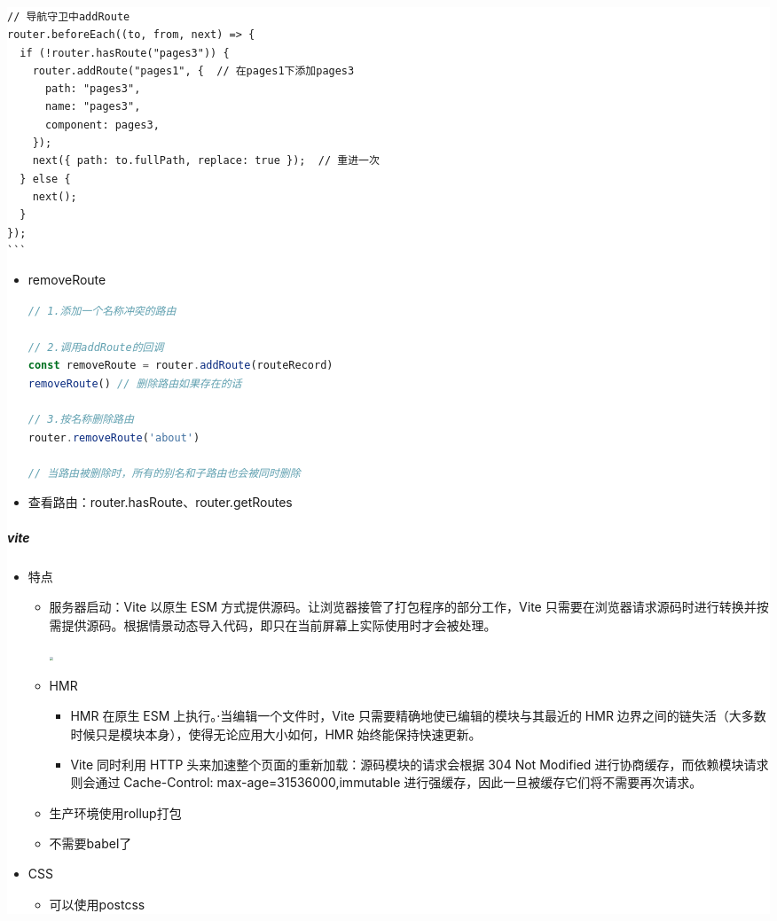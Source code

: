     // 导航守卫中addRoute
    router.beforeEach((to, from, next) => {
      if (!router.hasRoute("pages3")) {
        router.addRoute("pages1", {  // 在pages1下添加pages3
          path: "pages3",
          name: "pages3",
          component: pages3,
        });
        next({ path: to.fullPath, replace: true });  // 重进一次
      } else {
        next();
      }
    });
    ```
  
  - removeRoute
  
    ```js
    // 1.添加一个名称冲突的路由
    
    // 2.调用addRoute的回调
    const removeRoute = router.addRoute(routeRecord)
    removeRoute() // 删除路由如果存在的话
    
    // 3.按名称删除路由
    router.removeRoute('about')
    
    // 当路由被删除时，所有的别名和子路由也会被同时删除
    ```
  
  - 查看路由：router.hasRoute、router.getRoutes



##### vite

- 特点

  - 服务器启动：Vite 以原生 ESM 方式提供源码。让浏览器接管了打包程序的部分工作，Vite 只需要在浏览器请求源码时进行转换并按需提供源码。根据情景动态导入代码，即只在当前屏幕上实际使用时才会被处理。

    <img src="C:\Users\hujun\Desktop\codeNote\img\vite.png" style="zoom: 25%;" />

  - HMR

    - HMR 在原生 ESM 上执行。·当编辑一个文件时，Vite 只需要精确地使已编辑的模块与其最近的 HMR 边界之间的链失活（大多数时候只是模块本身），使得无论应用大小如何，HMR 始终能保持快速更新。

    - Vite 同时利用 HTTP 头来加速整个页面的重新加载：源码模块的请求会根据 304 Not Modified 进行协商缓存，而依赖模块请求则会通过 Cache-Control: max-age=31536000,immutable 进行强缓存，因此一旦被缓存它们将不需要再次请求。

  - 生产环境使用rollup打包

  - 不需要babel了

- CSS

  - 可以使用postcss
